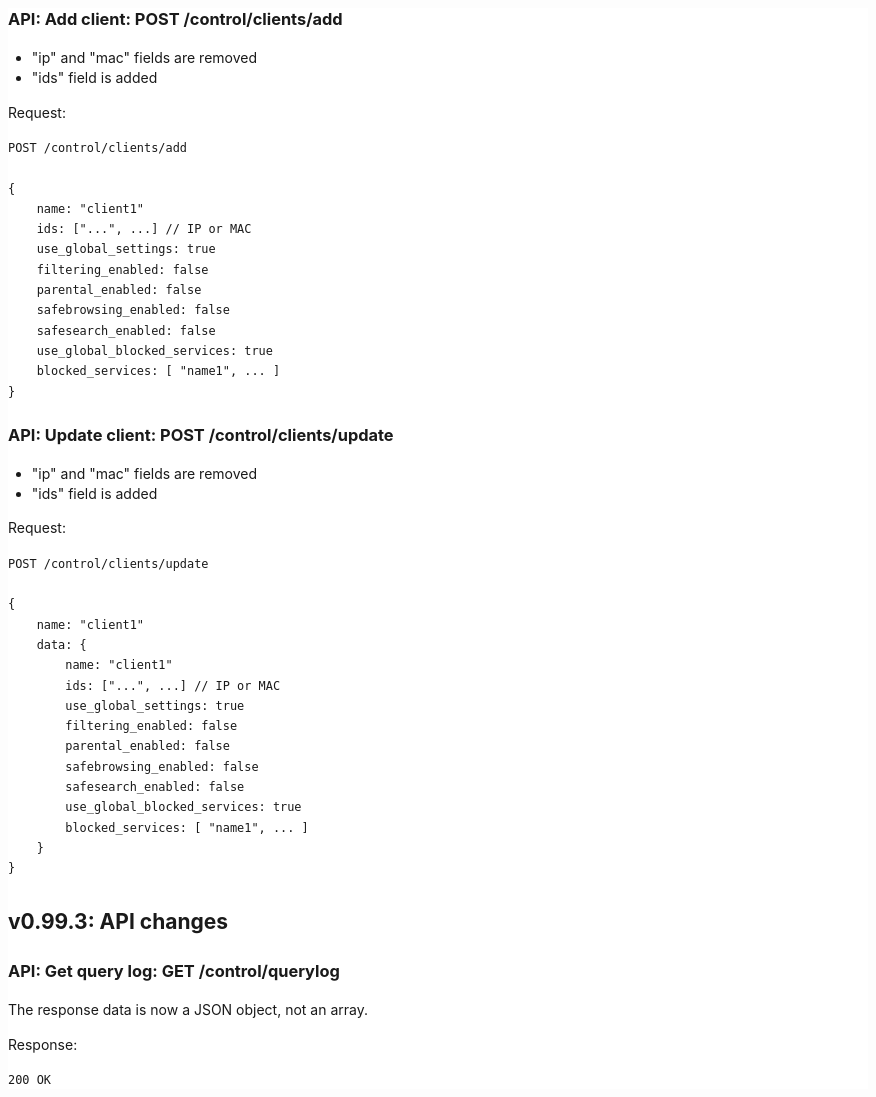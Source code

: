 ### API: Add client: POST /control/clients/add

* "ip" and "mac" fields are removed
* "ids" field is added

Request:

	POST /control/clients/add

	{
		name: "client1"
		ids: ["...", ...] // IP or MAC
		use_global_settings: true
		filtering_enabled: false
		parental_enabled: false
		safebrowsing_enabled: false
		safesearch_enabled: false
		use_global_blocked_services: true
		blocked_services: [ "name1", ... ]
	}

### API: Update client: POST /control/clients/update

* "ip" and "mac" fields are removed
* "ids" field is added

Request:

	POST /control/clients/update

	{
		name: "client1"
		data: {
			name: "client1"
			ids: ["...", ...] // IP or MAC
			use_global_settings: true
			filtering_enabled: false
			parental_enabled: false
			safebrowsing_enabled: false
			safesearch_enabled: false
			use_global_blocked_services: true
			blocked_services: [ "name1", ... ]
		}
	}


## v0.99.3: API changes

### API: Get query log: GET /control/querylog

The response data is now a JSON object, not an array.

Response:

	200 OK


[Identifying clients]: https://github.com/AdguardTeam/AdGuardHome/wiki/Clients#idclient